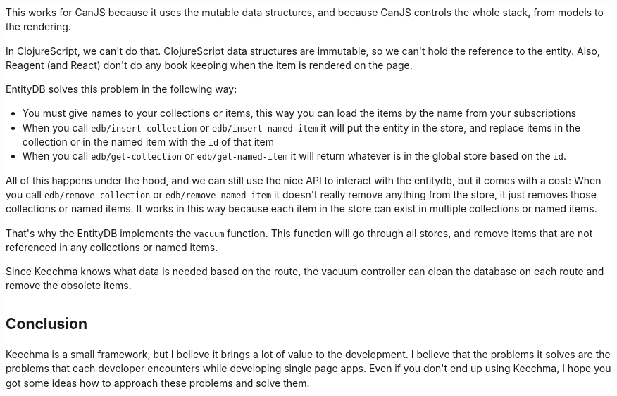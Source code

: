 This works for CanJS because it uses the mutable data structures, and because CanJS controls the whole stack, from models to the rendering.

In ClojureScript, we can't do that. ClojureScript data structures are immutable, so we can't hold the reference to the entity. Also, Reagent (and React) don't do any book keeping when the item is rendered on the page.

EntityDB solves this problem in the following way:

- You must give names to your collections or items, this way you can load the items by the name from your subscriptions
- When you call `edb/insert-collection` or `edb/insert-named-item` it will put the entity in the store, and replace items in the collection or in the named item with the `id` of that item
- When you call `edb/get-collection` or `edb/get-named-item` it will return whatever is in the global store based on the `id`.

All of this happens under the hood, and we can still use the nice API to interact with the entitydb, but it comes with a cost: When you call `edb/remove-collection` or `edb/remove-named-item` it doesn't really remove anything from the store, it just removes those collections or named items. It works in this way because each item in the store can exist in multiple collections or named items.

That's why the EntityDB implements the `vacuum` function. This function will go through all stores, and remove items that are not referenced in any collections or named items.

Since Keechma knows what data is needed based on the route, the vacuum controller can clean the database on each route and remove the obsolete items.

## Conclusion

Keechma is a small framework, but I believe it brings a lot of value to the development. I believe that the problems it solves are the problems that each developer encounters while developing single page apps. Even if you don't end up using Keechma, I hope you got some ideas how to approach these problems and solve them.

